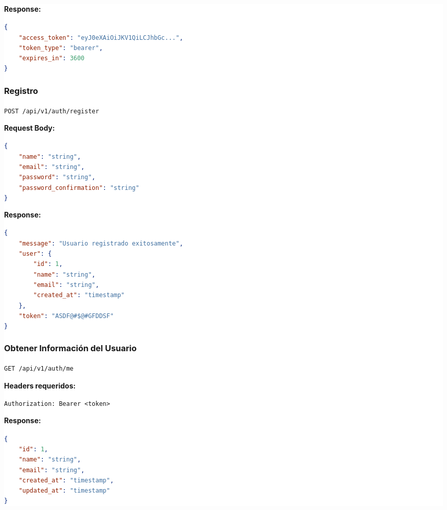 **Response:**
```json
{
    "access_token": "eyJ0eXAiOiJKV1QiLCJhbGc...",
    "token_type": "bearer",
    "expires_in": 3600
}
```

### Registro
```http
POST /api/v1/auth/register
```

**Request Body:**
```json
{
    "name": "string",
    "email": "string",
    "password": "string",
    "password_confirmation": "string"
}
```

**Response:**
```json
{
    "message": "Usuario registrado exitosamente",
    "user": {
        "id": 1,
        "name": "string",
        "email": "string",
        "created_at": "timestamp"
    },
    "token": "ASDF@#$@#GFDDSF"
}
```

### Obtener Información del Usuario
```http
GET /api/v1/auth/me
```

**Headers requeridos:**
```
Authorization: Bearer <token>
```

**Response:**
```json
{
    "id": 1,
    "name": "string",
    "email": "string",
    "created_at": "timestamp",
    "updated_at": "timestamp"
}
```
